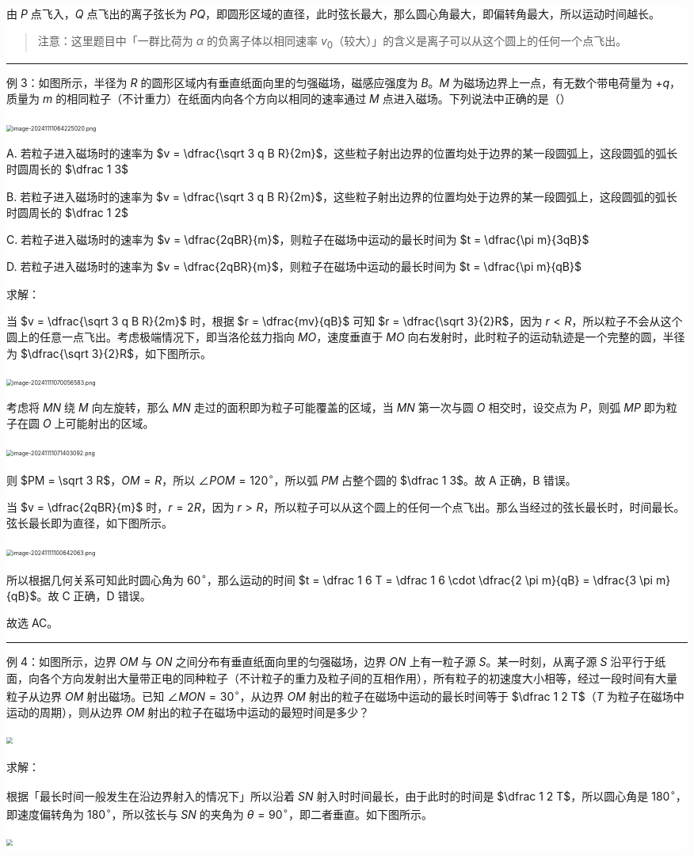 由 $P$ 点飞入，$Q$ 点飞出的离子弦长为 $PQ$，即圆形区域的直径，此时弦长最大，那么圆心角最大，即偏转角最大，所以运动时间越长。

> 注意：这里题目中「一群比荷为 $\alpha$ 的负离子体以相同速率 $v_0$（较大）」的含义是离子可以从这个圆上的任何一个点飞出。

---

例 3：如图所示，半径为 $R$ 的圆形区域内有垂直纸面向里的匀强磁场，磁感应强度为 $B$。$M$ 为磁场边界上一点，有无数个带电荷量为 $+q$，质量为 $m$ 的相同粒子（不计重力）在纸面内向各个方向以相同的速率通过 $M$ 点进入磁场。下列说法中正确的是（）

<img src="https://s2.loli.net/2024/11/11/mNn1VXKuMbjW6Po.png" alt="image-20241111064225020.png" style="zoom:50%;" />

A. 若粒子进入磁场时的速率为 $v = \dfrac{\sqrt 3 q B R}{2m}$，这些粒子射出边界的位置均处于边界的某一段圆弧上，这段圆弧的弧长时圆周长的 $\dfrac 1 3$

B. 若粒子进入磁场时的速率为 $v = \dfrac{\sqrt 3 q B R}{2m}$，这些粒子射出边界的位置均处于边界的某一段圆弧上，这段圆弧的弧长时圆周长的 $\dfrac 1 2$

C. 若粒子进入磁场时的速率为 $v = \dfrac{2qBR}{m}$，则粒子在磁场中运动的最长时间为 $t = \dfrac{\pi m}{3qB}$

D. 若粒子进入磁场时的速率为 $v = \dfrac{2qBR}{m}$，则粒子在磁场中运动的最长时间为 $t = \dfrac{\pi m}{qB}$

求解：

当 $v = \dfrac{\sqrt 3 q B R}{2m}$ 时，根据 $r = \dfrac{mv}{qB}$ 可知 $r = \dfrac{\sqrt 3}{2}R$，因为 $r < R$，所以粒子不会从这个圆上的任意一点飞出。考虑极端情况下，即当洛伦兹力指向 $MO$，速度垂直于 $MO$ 向右发射时，此时粒子的运动轨迹是一个完整的圆，半径为 $\dfrac{\sqrt 3}{2}R$，如下图所示。

<img src="https://s2.loli.net/2024/11/11/h2qGQR6DKuds1fC.png" alt="image-20241111070056583.png" style="zoom:50%;" />

考虑将 $MN$ 绕 $M$ 向左旋转，那么 $MN$ 走过的面积即为粒子可能覆盖的区域，当 $MN$ 第一次与圆 $O$ 相交时，设交点为 $P$，则弧 $MP$ 即为粒子在圆 $O$ 上可能射出的区域。

<img src="https://s2.loli.net/2024/11/11/4AZlJUiSu5fK6dI.png" alt="image-20241111071403092.png" style="zoom:50%;" />

则 $PM = \sqrt 3 R$，$OM = R$，所以 $\angle POM = 120^\circ$，所以弧 $PM$ 占整个圆的 $\dfrac 1 3$。故 A 正确，B 错误。

当 $v = \dfrac{2qBR}{m}$ 时，$r = 2R$，因为 $r > R$，所以粒子可以从这个圆上的任何一个点飞出。那么当经过的弦长最长时，时间最长。弦长最长即为直径，如下图所示。

<img src="https://s2.loli.net/2024/11/11/VR1b4rBtZT7IYGd.png" alt="image-20241111100642063.png" style="zoom:50%;" />

所以根据几何关系可知此时圆心角为 $60^\circ$，那么运动的时间 $t = \dfrac 1 6 T = \dfrac 1 6 \cdot \dfrac{2 \pi m}{qB} = \dfrac{3 \pi m}{qB}$。故 C 正确，D 错误。

故选 AC。

---

例 4：如图所示，边界 $OM$ 与 $ON$ 之间分布有垂直纸面向里的匀强磁场，边界 $ON$ 上有一粒子源 $S$。某一时刻，从离子源 $S$ 沿平行于纸面，向各个方向发射出大量带正电的同种粒子（不计粒子的重力及粒子间的互相作用），所有粒子的初速度大小相等，经过一段时间有大量粒子从边界 $OM$ 射出磁场。已知 $\angle MON = 30^\circ$，从边界 $OM$ 射出的粒子在磁场中运动的最长时间等于 $\dfrac 1 2 T$（$T$ 为粒子在磁场中运动的周期），则从边界 $OM$ 射出的粒子在磁场中运动的最短时间是多少？

<img src="https://s2.loli.net/2024/11/11/CRD8MX15vajPGfr.png" style="zoom:50%;" />

求解：

根据「最长时间一般发生在沿边界射入的情况下」所以沿着 $SN$ 射入时时间最长，由于此时的时间是 $\dfrac 1 2 T$，所以圆心角是 $180^\circ$，即速度偏转角为 $180^\circ$，所以弦长与 $SN$ 的夹角为 $\theta = 90^\circ$，即二者垂直。如下图所示。

<img src="https://s2.loli.net/2024/11/11/UhJnBEP2tFrL17u.png" style="zoom:50%;" />
